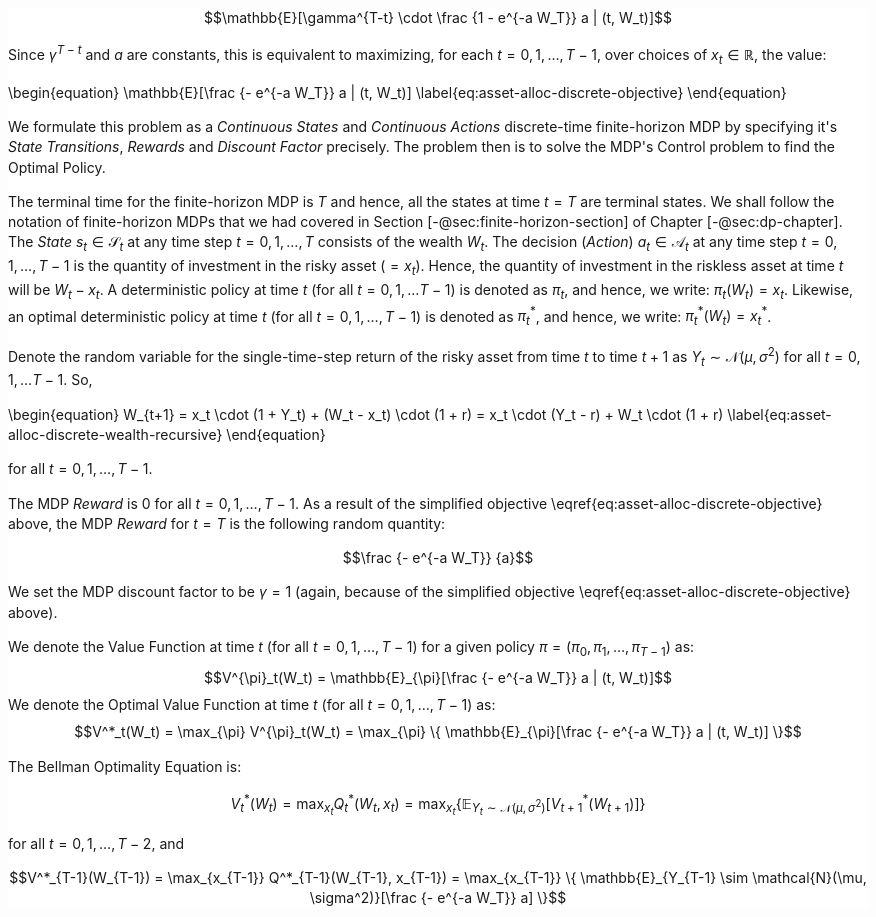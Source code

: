 $$\mathbb{E}[\gamma^{T-t} \cdot \frac {1 - e^{-a W_T}} a | (t, W_t)]$$

Since $\gamma^{T-t}$ and $a$ are constants, this is equivalent to maximizing, for each $t=0, 1, \ldots, T-1$, over choices of $x_t \in \mathbb{R}$, the value:

\begin{equation}
\mathbb{E}[\frac {- e^{-a W_T}} a | (t, W_t)] \label{eq:asset-alloc-discrete-objective}
\end{equation}

We formulate this problem as a *Continuous States* and *Continuous Actions* discrete-time finite-horizon MDP by specifying it's *State Transitions*, *Rewards* and *Discount Factor* precisely. The problem then is to solve the MDP's Control problem to find the Optimal Policy.

The terminal time for the finite-horizon MDP is $T$ and hence, all the states at time $t=T$ are terminal states. We shall follow the notation of finite-horizon MDPs that we had covered in Section [-@sec:finite-horizon-section] of Chapter [-@sec:dp-chapter]. The *State* $s_t \in \mathcal{S}_t$ at any time step $t = 0, 1, \ldots, T$ consists of the wealth $W_t$. The decision (*Action*) $a_t \in \mathcal{A}_t$ at any time step $t = 0, 1, \ldots, T-1$ is the quantity of investment in the risky asset ($=x_t$). Hence, the quantity of investment in the riskless asset at time $t$ will be $W_t - x_t$. A deterministic policy at time $t$ (for all $t = 0, 1, \ldots T-1$) is denoted as $\pi_t$, and hence, we write: $\pi_t(W_t) = x_t$. Likewise, an optimal deterministic policy at time $t$ (for all $t = 0, 1, \ldots, T-1$) is denoted as $\pi^*_t$, and hence, we write: $\pi^*_t(W_t) = x^*_t$.

Denote the random variable for the single-time-step return of the risky asset from time $t$ to time $t+1$ as $Y_t \sim \mathcal{N}(\mu, \sigma^2)$ for all $t = 0, 1, \ldots T-1$. So,

\begin{equation}
W_{t+1} = x_t \cdot (1 + Y_t) + (W_t - x_t) \cdot (1 + r) = x_t \cdot (Y_t - r) + W_t \cdot (1 + r)
\label{eq:asset-alloc-discrete-wealth-recursive}
\end{equation}

for all $t = 0, 1, \ldots, T-1$.

The MDP *Reward* is 0 for all $t = 0, 1, \ldots, T-1$. As a result of the simplified objective \eqref{eq:asset-alloc-discrete-objective} above, the MDP *Reward* for $t=T$ is the following random quantity:

$$\frac {- e^{-a W_T}} {a}$$

We set the MDP discount factor to be $\gamma = 1$ (again, because of the simplified objective \eqref{eq:asset-alloc-discrete-objective} above).

We denote the Value Function at time $t$ (for all $t = 0, 1, \ldots, T-1$) for a given policy $\pi = (\pi_0, \pi_1, \ldots, \pi_{T-1})$ as:
$$V^{\pi}_t(W_t) = \mathbb{E}_{\pi}[\frac {- e^{-a W_T}} a | (t, W_t)]$$
We denote the Optimal Value Function at time $t$ (for all $t=0, 1, \ldots, T-1$) as:
$$V^*_t(W_t) = \max_{\pi} V^{\pi}_t(W_t) = \max_{\pi} \{ \mathbb{E}_{\pi}[\frac {- e^{-a W_T}} a | (t, W_t)] \}$$

The Bellman Optimality Equation is:

$$V^*_t(W_t) = \max_{x_t} Q^*_t(W_t, x_t) = \max_{x_t} \{\mathbb{E}_{Y_t \sim \mathcal{N}(\mu, \sigma^2)}[V^*_{t+1}(W_{t+1})]\}$$

for all $t=0, 1, \ldots, T-2$, and

$$V^*_{T-1}(W_{T-1}) = \max_{x_{T-1}} Q^*_{T-1}(W_{T-1}, x_{T-1}) = \max_{x_{T-1}} \{ \mathbb{E}_{Y_{T-1} \sim \mathcal{N}(\mu, \sigma^2)}[\frac {- e^{-a W_T}} a] \}$$
